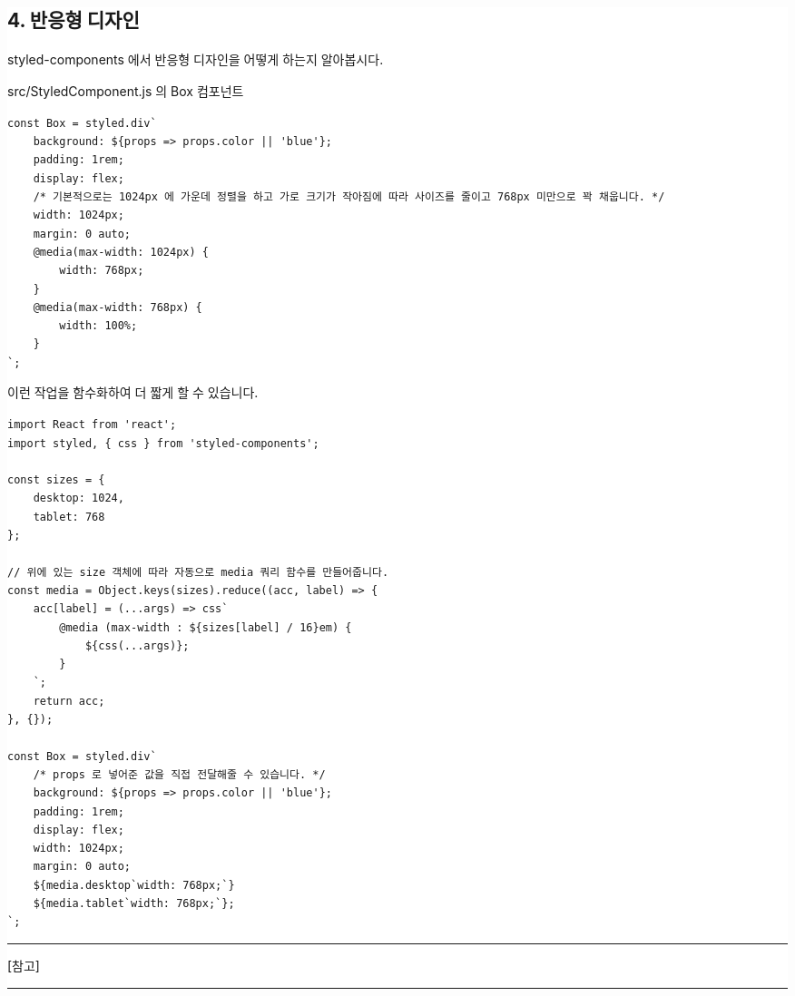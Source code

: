 ## 4. 반응형 디자인
styled-components 에서 반응형 디자인을 어떻게 하는지 알아봅시다.

src/StyledComponent.js 의 Box 컴포넌트
```
const Box = styled.div`
	background: ${props => props.color || 'blue'};
	padding: 1rem;
	display: flex;
	/* 기본적으로는 1024px 에 가운데 정렬을 하고 가로 크기가 작아짐에 따라 사이즈를 줄이고 768px 미만으로 꽉 채웁니다. */
	width: 1024px;
	margin: 0 auto;
	@media(max-width: 1024px) {
		width: 768px;
	}
	@media(max-width: 768px) {
		width: 100%;
	}
`;
```

이런 작업을 함수화하여 더 짧게 할 수 있습니다.

```
import React from 'react';
import styled, { css } from 'styled-components';

const sizes = {
	desktop: 1024,
	tablet: 768
};

// 위에 있는 size 객체에 따라 자동으로 media 쿼리 함수를 만들어줍니다.
const media = Object.keys(sizes).reduce((acc, label) => {
	acc[label] = (...args) => css`
		@media (max-width : ${sizes[label] / 16}em) {
			${css(...args)};
		}
	`;
	return acc;
}, {});

const Box = styled.div`
	/* props 로 넣어준 값을 직접 전달해줄 수 있습니다. */
	background: ${props => props.color || 'blue'};
	padding: 1rem;
	display: flex;
	width: 1024px;
	margin: 0 auto;
	${media.desktop`width: 768px;`}
	${media.tablet`width: 768px;`};
`;
```




----
[참고]

---